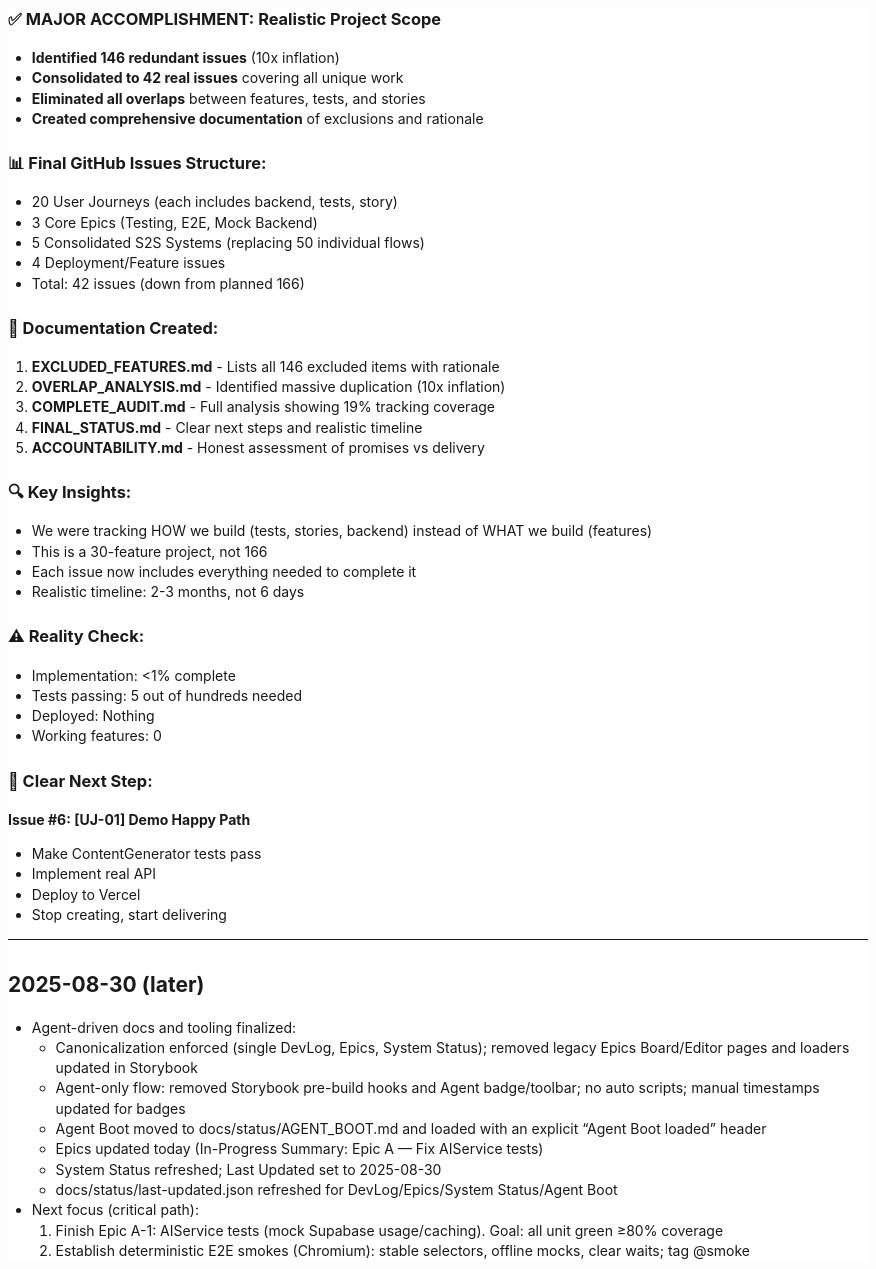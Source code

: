 ### ✅ MAJOR ACCOMPLISHMENT: Realistic Project Scope

- **Identified 146 redundant issues** (10x inflation)
- **Consolidated to 42 real issues** covering all unique work
- **Eliminated all overlaps** between features, tests, and stories
- **Created comprehensive documentation** of exclusions and rationale

### 📊 Final GitHub Issues Structure:

- 20 User Journeys (each includes backend, tests, story)
- 3 Core Epics (Testing, E2E, Mock Backend)
- 5 Consolidated S2S Systems (replacing 50 individual flows)
- 4 Deployment/Feature issues
- Total: 42 issues (down from planned 166)

### 📝 Documentation Created:

1. **EXCLUDED_FEATURES.md** - Lists all 146 excluded items with rationale
2. **OVERLAP_ANALYSIS.md** - Identified massive duplication (10x inflation)
3. **COMPLETE_AUDIT.md** - Full analysis showing 19% tracking coverage
4. **FINAL_STATUS.md** - Clear next steps and realistic timeline
5. **ACCOUNTABILITY.md** - Honest assessment of promises vs delivery

### 🔍 Key Insights:

- We were tracking HOW we build (tests, stories, backend) instead of WHAT we build (features)
- This is a 30-feature project, not 166
- Each issue now includes everything needed to complete it
- Realistic timeline: 2-3 months, not 6 days

### ⚠️ Reality Check:

- Implementation: <1% complete
- Tests passing: 5 out of hundreds needed
- Deployed: Nothing
- Working features: 0

### 🎯 Clear Next Step:

**Issue #6: [UJ-01] Demo Happy Path**

- Make ContentGenerator tests pass
- Implement real API
- Deploy to Vercel
- Stop creating, start delivering

---

## 2025-08-30 (later)

- Agent-driven docs and tooling finalized:
  - Canonicalization enforced (single DevLog, Epics, System Status); removed legacy Epics Board/Editor pages and loaders updated in Storybook
  - Agent-only flow: removed Storybook pre-build hooks and Agent badge/toolbar; no auto scripts; manual timestamps updated for badges
  - Agent Boot moved to docs/status/AGENT_BOOT.md and loaded with an explicit “Agent Boot loaded” header
  - Epics updated today (In-Progress Summary: Epic A — Fix AIService tests)
  - System Status refreshed; Last Updated set to 2025-08-30
  - docs/status/last-updated.json refreshed for DevLog/Epics/System Status/Agent Boot
- Next focus (critical path):
  1. Finish Epic A-1: AIService tests (mock Supabase usage/caching). Goal: all unit green ≥80% coverage
  2. Establish deterministic E2E smokes (Chromium): stable selectors, offline mocks, clear waits; tag @smoke